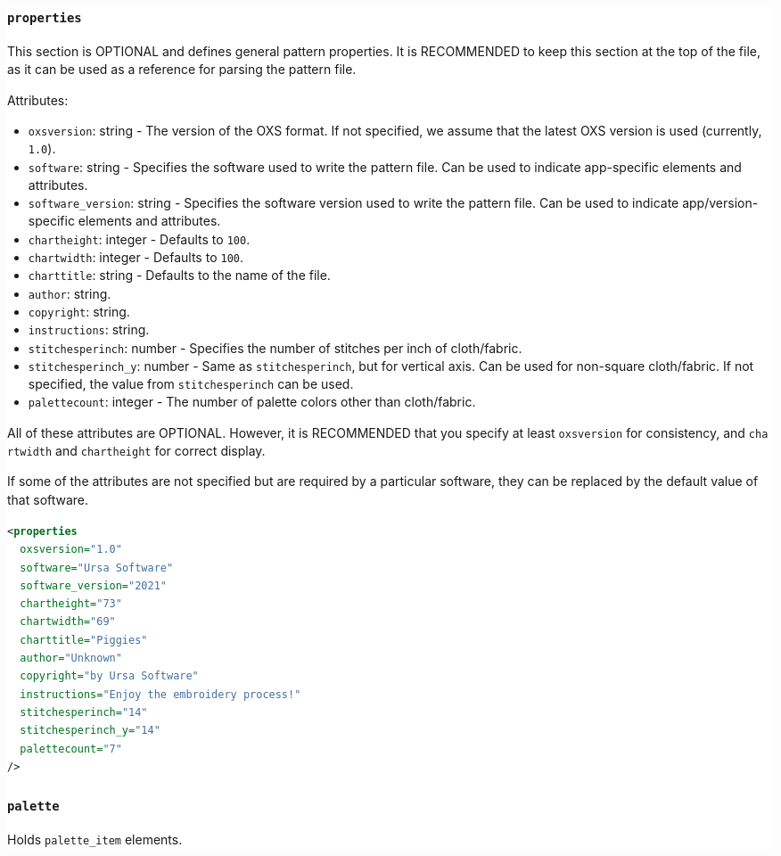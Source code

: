 ### `properties`

This section is OPTIONAL and defines general pattern properties.
It is RECOMMENDED to keep this section at the top of the file, as it can be used as a reference for parsing the pattern file.

Attributes:

- `oxsversion`: string - The version of the OXS format.
  If not specified, we assume that the latest OXS version is used (currently, `1.0`).
- `software`: string - Specifies the software used to write the pattern file.
  Can be used to indicate app-specific elements and attributes.
- `software_version`: string - Specifies the software version used to write the pattern file.
  Can be used to indicate app/version-specific elements and attributes.
- `chartheight`: integer - Defaults to `100`.
- `chartwidth`: integer - Defaults to `100`.
- `charttitle`: string - Defaults to the name of the file.
- `author`: string.
- `copyright`: string.
- `instructions`: string.
- `stitchesperinch`: number - Specifies the number of stitches per inch of cloth/fabric.
- `stitchesperinch_y`: number - Same as `stitchesperinch`, but for vertical axis.
  Can be used for non-square cloth/fabric.
  If not specified, the value from `stitchesperinch` can be used.
- `palettecount`: integer - The number of palette colors other than cloth/fabric.

All of these attributes are OPTIONAL.
However, it is RECOMMENDED that you specify at least `oxsversion` for consistency, and `chartwidth` and `chartheight` for correct display.

If some of the attributes are not specified but are required by a particular software, they can be replaced by the default value of that software.

```xml
<properties
  oxsversion="1.0"
  software="Ursa Software"
  software_version="2021"
  chartheight="73"
  chartwidth="69"
  charttitle="Piggies"
  author="Unknown"
  copyright="by Ursa Software"
  instructions="Enjoy the embroidery process!"
  stitchesperinch="14"
  stitchesperinch_y="14"
  palettecount="7"
/>
```

### `palette`

Holds `palette_item` elements.
